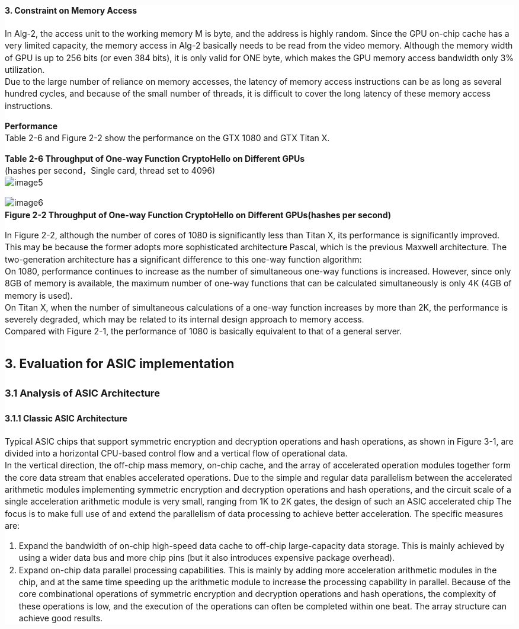 #### 3. Constraint on Memory Access   
In Alg-2, the access unit to the working memory M is byte, and the address is highly random. Since the GPU on-chip cache has a very limited capacity, the memory access in Alg-2 basically needs to be read from the video memory. Although the memory width of GPU is up to 256 bits (or even 384 bits), it is only valid for ONE byte, which makes the GPU memory access bandwidth only 3% utilization.  
Due to the large number of reliance on memory accesses, the latency of memory access instructions can be as long as several hundred cycles, and because of the small number of threads, it is difficult to cover the long latency of these memory access instructions.  

**Performance**  
Table 2-6 and Figure 2-2 show the performance on the GTX 1080 and GTX Titan X.  

**Table 2-6 Throughput of One-way Function CryptoHello on Different GPUs**  
(hashes per second，Single card, thread set to 4096)  
![image5](https://github.com/UlordChain/Document/blob/master/img/4.png?raw=true)  

![image6](https://github.com/UlordChain/Document/blob/master/img/2-2.png?raw=true)  
**Figure 2-2 Throughput of One-way Function CryptoHello on Different GPUs(hashes per second)**  

In Figure 2-2, although the number of cores of 1080 is significantly less than Titan X, its performance is significantly improved. This may be because the former adopts more sophisticated architecture Pascal, which is the previous Maxwell architecture. The two-generation architecture has a significant difference to this one-way function algorithm:  
On 1080, performance continues to increase as the number of simultaneous one-way functions is increased. However, since only 8GB of memory is available, the maximum number of one-way functions that can be calculated simultaneously is only 4K (4GB of memory is used).  
On Titan X, when the number of simultaneous calculations of a one-way function increases by more than 2K, the performance is severely degraded, which may be related to its internal design approach to memory access.  
Compared with Figure 2-1, the performance of 1080 is basically equivalent to that of a general server.  



## 3. Evaluation for ASIC implementation  
### 3.1 Analysis of ASIC Architecture  
#### 3.1.1 Classic ASIC Architecture  
Typical ASIC chips that support symmetric encryption and decryption operations and hash operations, as shown in Figure 3-1, are divided into a horizontal CPU-based control flow and a vertical flow of operational data.  
In the vertical direction, the off-chip mass memory, on-chip cache, and the array of accelerated operation modules together form the core data stream that enables accelerated operations. Due to the simple and regular data parallelism between the accelerated arithmetic modules implementing symmetric encryption and decryption operations and hash operations, and the circuit scale of a single acceleration arithmetic module is very small, ranging from 1K to 2K gates, the design of such an ASIC accelerated chip The focus is to make full use of and extend the parallelism of data processing to achieve better acceleration. The specific measures are:  
1. Expand the bandwidth of on-chip high-speed data cache to off-chip large-capacity data storage. This is mainly achieved by using a wider data bus and more chip pins (but it also introduces expensive package overhead).  
2. Expand on-chip data parallel processing capabilities. This is mainly by adding more acceleration arithmetic modules in the chip, and at the same time speeding up the arithmetic module to increase the processing capability in parallel. Because of the core combinational operations of symmetric encryption and decryption operations and hash operations, the complexity of these operations is low, and the execution of the operations can often be completed within one beat. The array structure can achieve good results.  
